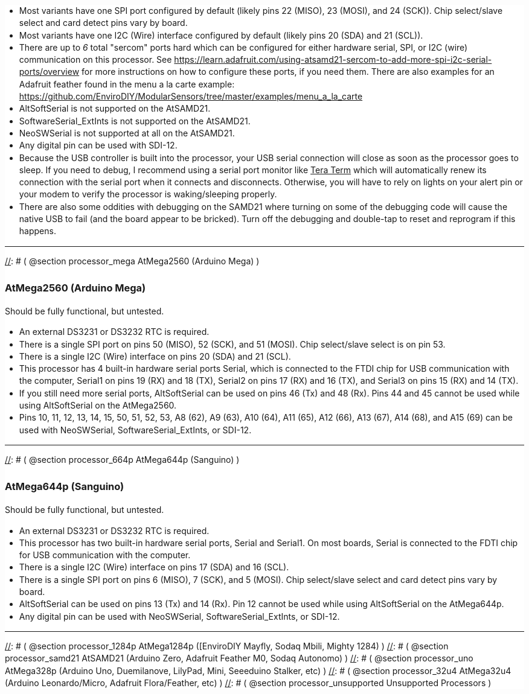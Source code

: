 - Most variants have one SPI port configured by default (likely pins 22 (MISO), 23 (MOSI), and 24 (SCK)).
Chip select/slave select and card detect pins vary by board.
- Most variants have one I2C (Wire) interface configured by default (likely pins 20 (SDA) and 21 (SCL)).
- There are up to _6_ total "sercom" ports hard which can be configured for either hardware serial, SPI, or I2C (wire) communication on this processor.
See https://learn.adafruit.com/using-atsamd21-sercom-to-add-more-spi-i2c-serial-ports/overview for more instructions on how to configure these ports, if you need them.
There are also examples for an Adafruit feather found in the menu a la carte example:  https://github.com/EnviroDIY/ModularSensors/tree/master/examples/menu_a_la_carte
- AltSoftSerial is not supported on the AtSAMD21.
- SoftwareSerial_ExtInts is not supported on the AtSAMD21.
- NeoSWSerial is not supported at all on the AtSAMD21.
- Any digital pin can be used with SDI-12.
- Because the USB controller is built into the processor, your USB serial connection will close as soon as the processor goes to sleep.
If you need to debug, I recommend using a serial port monitor like [Tera Term](https://ttssh2.osdn.jp/index.html.en) which will automatically renew its connection with the serial port when it connects and disconnects.
Otherwise, you will have to rely on lights on your alert pin or your modem to verify the processor is waking/sleeping properly.
- There are also some oddities with debugging on the SAMD21 where turning on some of the debugging code will cause the native USB to fail (and the board appear to be bricked).
Turn off the debugging and double-tap to reset and reprogram if this happens.
___

[//]: # ( @section processor_mega AtMega2560 (Arduino Mega) )
### AtMega2560 (Arduino Mega)
Should be fully functional, but untested.

- An external DS3231 or DS3232 RTC is required.
- There is a single SPI port on pins 50 (MISO), 52 (SCK), and 51 (MOSI).
Chip select/slave select is on pin 53.
- There is a single I2C (Wire) interface on pins 20 (SDA) and 21 (SCL).
- This processor has 4 built-in hardware serial ports Serial, which is connected to the FTDI chip for USB communication with the computer, Serial1 on pins 19 (RX) and 18 (TX), Serial2 on pins 17 (RX) and 16 (TX), and Serial3 on pins 15 (RX) and 14 (TX).
- If you still need more serial ports, AltSoftSerial can be used on pins 46 (Tx) and 48 (Rx).
Pins 44 and 45 cannot be used while using AltSoftSerial on the AtMega2560.
- Pins 10, 11, 12, 13, 14, 15, 50, 51, 52, 53, A8 (62), A9 (63), A10 (64), A11 (65), A12 (66), A13 (67), A14 (68), and A15 (69) can be used with NeoSWSerial, SoftwareSerial_ExtInts, or SDI-12.
___

[//]: # ( @section processor_664p AtMega644p (Sanguino) )
### AtMega644p (Sanguino)

Should be fully functional, but untested.

- An external DS3231 or DS3232 RTC is required.
- This processor has two built-in hardware serial ports, Serial and Serial1.
On most boards, Serial is connected to the FDTI chip for USB communication with the computer.
- There is a single I2C (Wire) interface on pins 17 (SDA) and 16 (SCL).
- There is a single SPI port on pins 6 (MISO), 7 (SCK), and 5 (MOSI).
Chip select/slave select and card detect pins vary by board.
- AltSoftSerial can be used on pins 13 (Tx) and 14 (Rx).
Pin 12 cannot be used while using AltSoftSerial on the AtMega644p.
- Any digital pin can be used with NeoSWSerial, SoftwareSerial_ExtInts, or SDI-12.
___


[//]: # ( @page page_processor_compatibility Processor Compatibility )
[//]: # ( @section processor_1284p AtMega1284p ([EnviroDIY Mayfly, Sodaq Mbili, Mighty 1284) )
[//]: # ( @section processor_samd21 AtSAMD21 (Arduino Zero, Adafruit Feather M0, Sodaq Autonomo) )
[//]: # ( @section processor_uno AtMega328p (Arduino Uno, Duemilanove, LilyPad, Mini, Seeeduino Stalker, etc) )
[//]: # ( @section processor_32u4 AtMega32u4 (Arduino Leonardo/Micro, Adafruit Flora/Feather, etc) )
[//]: # ( @section processor_unsupported Unsupported Processors )